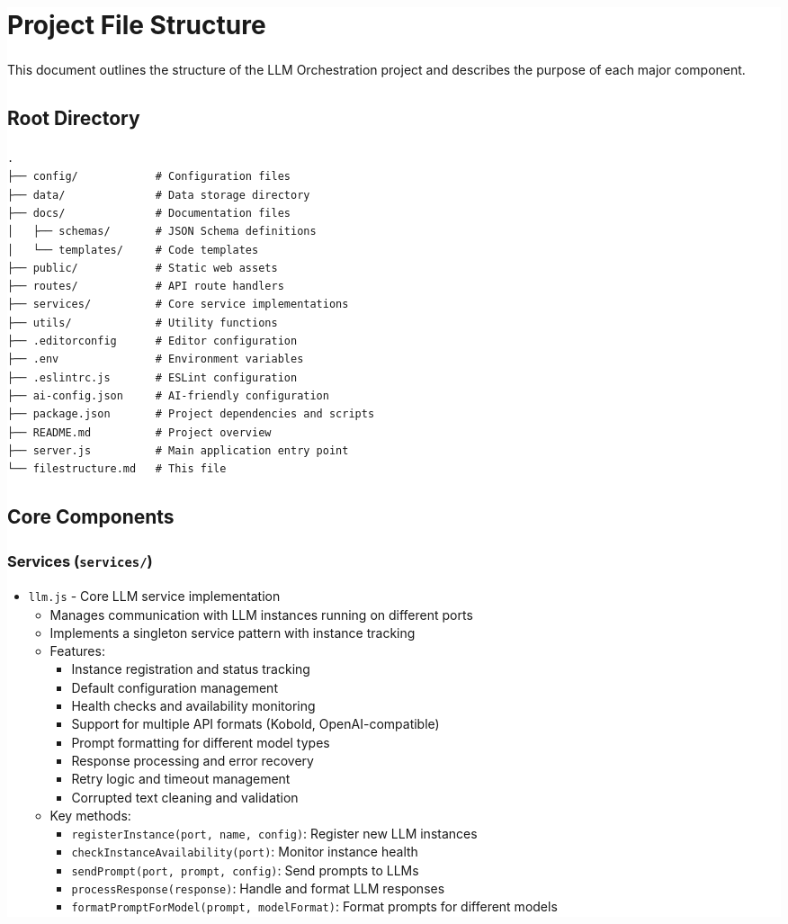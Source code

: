 # Project File Structure

This document outlines the structure of the LLM Orchestration project and describes the purpose of each major component.

## Root Directory

```
.
├── config/            # Configuration files
├── data/              # Data storage directory
├── docs/              # Documentation files
│   ├── schemas/       # JSON Schema definitions
│   └── templates/     # Code templates
├── public/            # Static web assets
├── routes/            # API route handlers
├── services/          # Core service implementations
├── utils/             # Utility functions
├── .editorconfig      # Editor configuration
├── .env               # Environment variables
├── .eslintrc.js       # ESLint configuration
├── ai-config.json     # AI-friendly configuration
├── package.json       # Project dependencies and scripts
├── README.md          # Project overview
├── server.js          # Main application entry point
└── filestructure.md   # This file
```

## Core Components

### Services (`services/`)
- `llm.js` - Core LLM service implementation
  - Manages communication with LLM instances running on different ports
  - Implements a singleton service pattern with instance tracking
  - Features:
    - Instance registration and status tracking
    - Default configuration management
    - Health checks and availability monitoring
    - Support for multiple API formats (Kobold, OpenAI-compatible)
    - Prompt formatting for different model types
    - Response processing and error recovery
    - Retry logic and timeout management
    - Corrupted text cleaning and validation
  - Key methods:
    - `registerInstance(port, name, config)`: Register new LLM instances
    - `checkInstanceAvailability(port)`: Monitor instance health
    - `sendPrompt(port, prompt, config)`: Send prompts to LLMs
    - `processResponse(response)`: Handle and format LLM responses
    - `formatPromptForModel(prompt, modelFormat)`: Format prompts for different models
